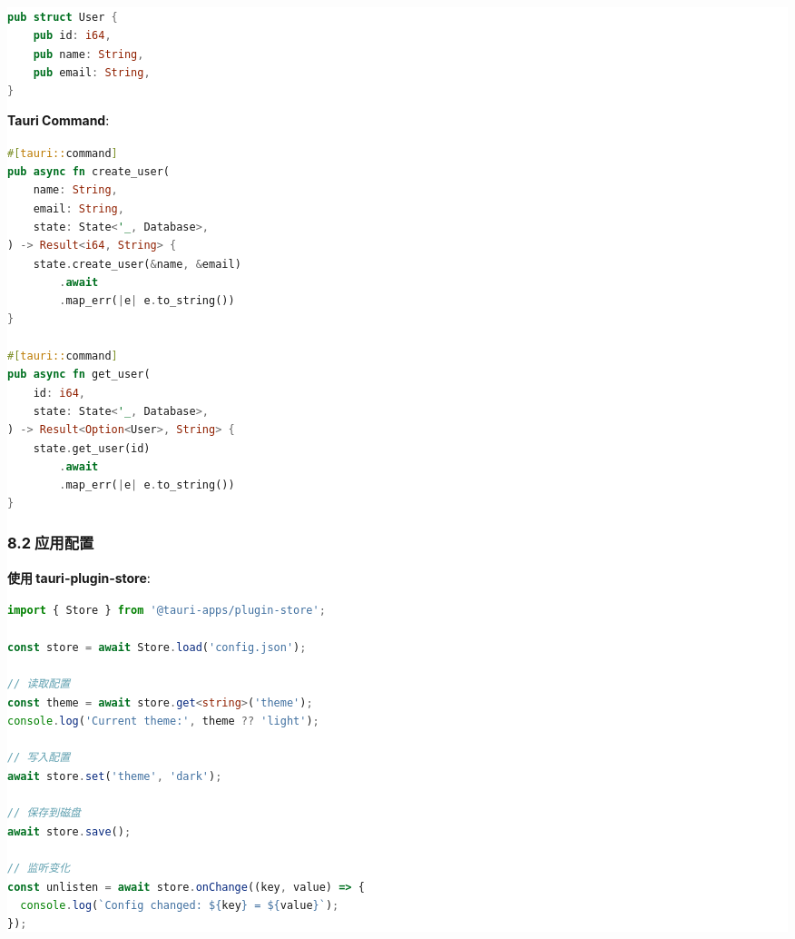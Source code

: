 ```rust
pub struct User {
    pub id: i64,
    pub name: String,
    pub email: String,
}
```

**Tauri Command**:

```rust
#[tauri::command]
pub async fn create_user(
    name: String,
    email: String,
    state: State<'_, Database>,
) -> Result<i64, String> {
    state.create_user(&name, &email)
        .await
        .map_err(|e| e.to_string())
}

#[tauri::command]
pub async fn get_user(
    id: i64,
    state: State<'_, Database>,
) -> Result<Option<User>, String> {
    state.get_user(id)
        .await
        .map_err(|e| e.to_string())
}
```

### 8.2 应用配置

**使用 tauri-plugin-store**:

```typescript
import { Store } from '@tauri-apps/plugin-store';

const store = await Store.load('config.json');

// 读取配置
const theme = await store.get<string>('theme');
console.log('Current theme:', theme ?? 'light');

// 写入配置
await store.set('theme', 'dark');

// 保存到磁盘
await store.save();

// 监听变化
const unlisten = await store.onChange((key, value) => {
  console.log(`Config changed: ${key} = ${value}`);
});
```
